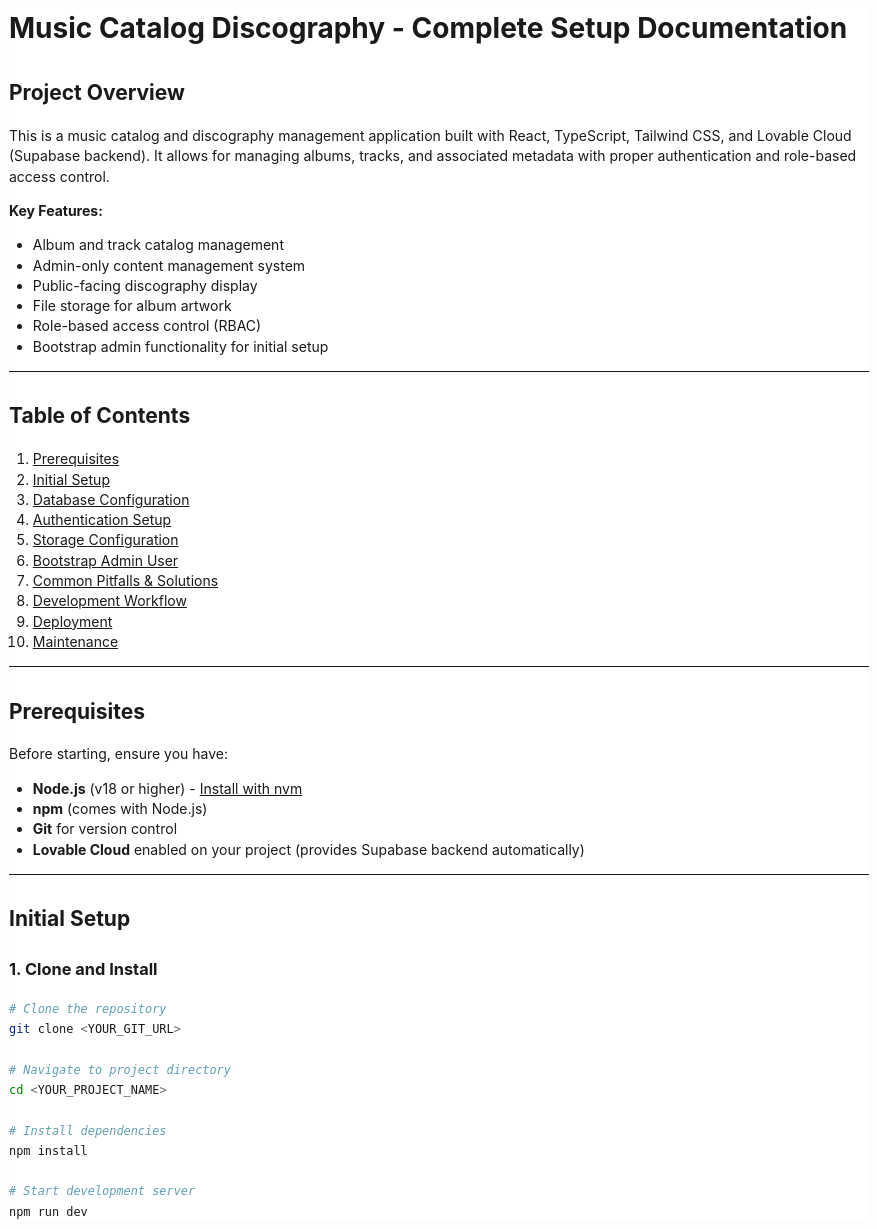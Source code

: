 # Music Catalog Discography - Complete Setup Documentation

## Project Overview

This is a music catalog and discography management application built with React, TypeScript, Tailwind CSS, and Lovable Cloud (Supabase backend). It allows for managing albums, tracks, and associated metadata with proper authentication and role-based access control.

**Key Features:**
- Album and track catalog management
- Admin-only content management system
- Public-facing discography display
- File storage for album artwork
- Role-based access control (RBAC)
- Bootstrap admin functionality for initial setup

---

## Table of Contents

1. [Prerequisites](#prerequisites)
2. [Initial Setup](#initial-setup)
3. [Database Configuration](#database-configuration)
4. [Authentication Setup](#authentication-setup)
5. [Storage Configuration](#storage-configuration)
6. [Bootstrap Admin User](#bootstrap-admin-user)
7. [Common Pitfalls & Solutions](#common-pitfalls--solutions)
8. [Development Workflow](#development-workflow)
9. [Deployment](#deployment)
10. [Maintenance](#maintenance)

---

## Prerequisites

Before starting, ensure you have:

- **Node.js** (v18 or higher) - [Install with nvm](https://github.com/nvm-sh/nvm#installing-and-updating)
- **npm** (comes with Node.js)
- **Git** for version control
- **Lovable Cloud** enabled on your project (provides Supabase backend automatically)

---

## Initial Setup

### 1. Clone and Install

```bash
# Clone the repository
git clone <YOUR_GIT_URL>

# Navigate to project directory
cd <YOUR_PROJECT_NAME>

# Install dependencies
npm install

# Start development server
npm run dev
```
